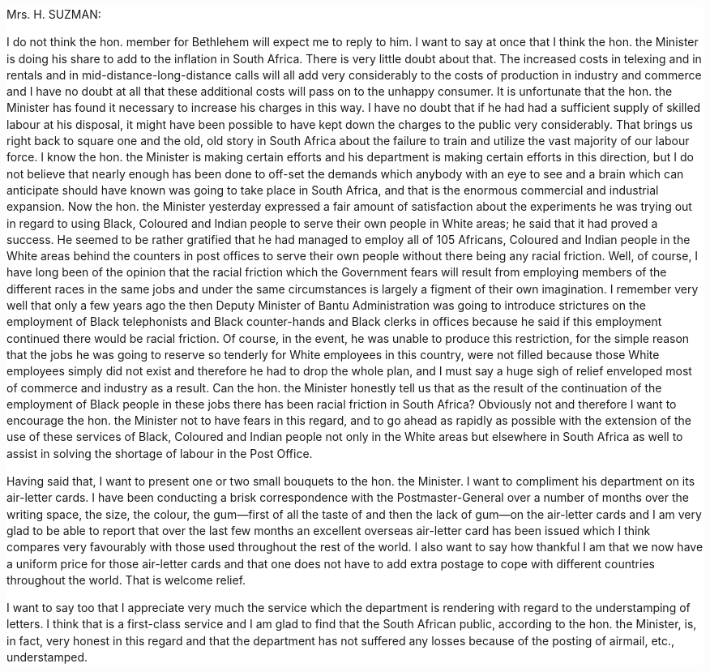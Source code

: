 </speech>

<speech by="#suzman">

<from>Mrs. <person refersTo="hansard_za">H. SUZMAN</person>:</from>

<p>I do not think the <span class="col_3163-3164" refersTo="page_0135"/>hon. member for Bethlehem will expect me to reply to him. I want to say at once that I think the hon. the Minister is doing his share to add to the inflation in South Africa. There is very little doubt about that. The increased costs in telexing and in rentals and in mid-distance-long-distance calls will all add very considerably to the costs of production in industry and commerce and I have no doubt at all that these additional costs will pass on to the unhappy consumer. It is unfortunate that the hon. the Minister has found it necessary to increase his charges in this way. I have no doubt that if he had had a sufficient supply of skilled labour at his disposal, it might have been possible to have kept down the charges to the public very considerably. That brings us right back to square one and the old, old story in South Africa about the failure to train and utilize the vast majority of our labour force. I know the hon. the Minister is making certain efforts and his department is making certain efforts in this direction, but I do not believe that nearly enough has been done to off-set the demands which anybody with an eye to see and a brain which can anticipate should have known was going to take place in South Africa, and that is the enormous commercial and industrial expansion. Now the hon. the Minister yesterday expressed a fair amount of satisfaction about the experiments he was trying out in regard to using Black, Coloured and Indian people to serve their own people in White areas; he said that it had proved a success. He seemed to be rather gratified that he had managed to employ all of 105 Africans, Coloured and Indian people in the White areas behind the counters in post offices to serve their own people without there being any racial friction. Well, of course, I have long been of the opinion that the racial friction which the Government fears will result from employing members of the different races in the same jobs and under the same circumstances is largely a figment of their own imagination. I remember very well that only a few years ago the then Deputy Minister of Bantu Administration was going to introduce strictures on the employment of Black telephonists and Black counter-hands and Black clerks in offices because he said if this employment continued there would be racial friction. Of course, in the event, he was unable to produce this restriction, for the simple reason that the jobs he was going to reserve so tenderly for White employees in this country, were not filled because those White employees simply did not exist and therefore he had to drop the whole plan, and I must say a huge sigh of relief enveloped most of commerce and industry as a result. Can the hon. the Minister honestly tell us that as the result of the continuation of the employment of Black people in these jobs there has been racial friction in South Africa&#x003F; Obviously not and therefore I want to encourage the hon. the Minister not to have fears in this regard, and to go ahead as rapidly as possible with the extension of the use of these services of Black, Coloured and Indian people not only in the White areas but elsewhere in South Africa as well to assist in solving the shortage of labour in the Post Office.</p>

<p>Having said that, I want to present one or two small bouquets to the hon. the Minister. I want to compliment his department on its air-letter cards. I have been conducting a brisk correspondence with the Postmaster-General over a number of months over the writing space, the size, the colour, the gum&#x2014;first of all the taste of and then the lack of gum&#x2014;on the air-letter cards and I am very glad to be able to report that over the last few months an excellent overseas air-letter card has been issued which I think compares very favourably with those used throughout the rest of the world. I also want to say how thankful I am that we now have a uniform price for those air-letter cards and that one does not have to add extra postage to cope with different countries throughout the world. That is welcome relief.</p>

<p>I want to say too that I appreciate very much the service which the department is rendering with regard to the understamping of letters. I think that is a first-class service and I am glad to find that the South African public, according to the hon. the Minister, is, in fact, very honest in this regard and that the department has not suffered any losses because of the posting of airmail, etc., understamped.</p>
